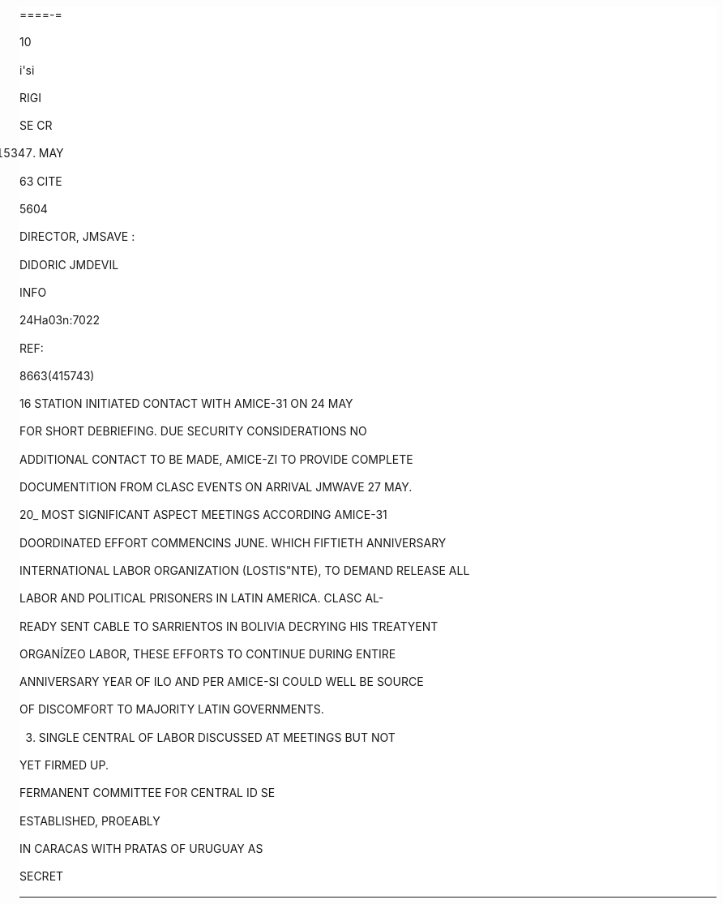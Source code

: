 ====-=

10

i'si

RIGI

SE CR

2415347. MAY

63 CITE

5604

DIRECTOR, JMSAVE :

DIDORIC JMDEVIL

INFO

24Ha03n:7022

REF:

8663(415743)

16 STATION INITIATED CONTACT WITH AMICE-31 ON 24 MAY

FOR SHORT DEBRIEFING. DUE SECURITY CONSIDERATIONS NO

ADDITIONAL CONTACT TO BE MADE, AMICE-ZI TO PROVIDE COMPLETE

DOCUMENTITION FROM CLASC EVENTS ON ARRIVAL JMWAVE 27 MAY.

20_ MOST SIGNIFICANT ASPECT MEETINGS ACCORDING AMICE-31

DOORDINATED EFFORT COMMENCINS JUNE. WHICH FIFTIETH ANNIVERSARY

INTERNATIONAL LABOR ORGANIZATION (LOSTIS"NTE), TO DEMAND RELEASE ALL

LABOR AND POLITICAL PRISONERS IN LATIN AMERICA. CLASC AL-

READY SENT CABLE TO SARRIENTOS IN BOLIVIA DECRYING HIS TREATYENT

ORGANÍZEO LABOR, THESE EFFORTS TO CONTINUE DURING ENTIRE

ANNIVERSARY YEAR OF ILO AND PER AMICE-SI COULD WELL BE SOURCE

OF DISCOMFORT TO MAJORITY LATIN GOVERNMENTS.

3. SINGLE CENTRAL OF LABOR DISCUSSED AT MEETINGS BUT NOT

YET FIRMED UP.

FERMANENT COMMITTEE FOR CENTRAL ID SE

ESTABLISHED, PROEABLY

IN CARACAS WITH PRATAS OF URUGUAY AS

SECRET

---
